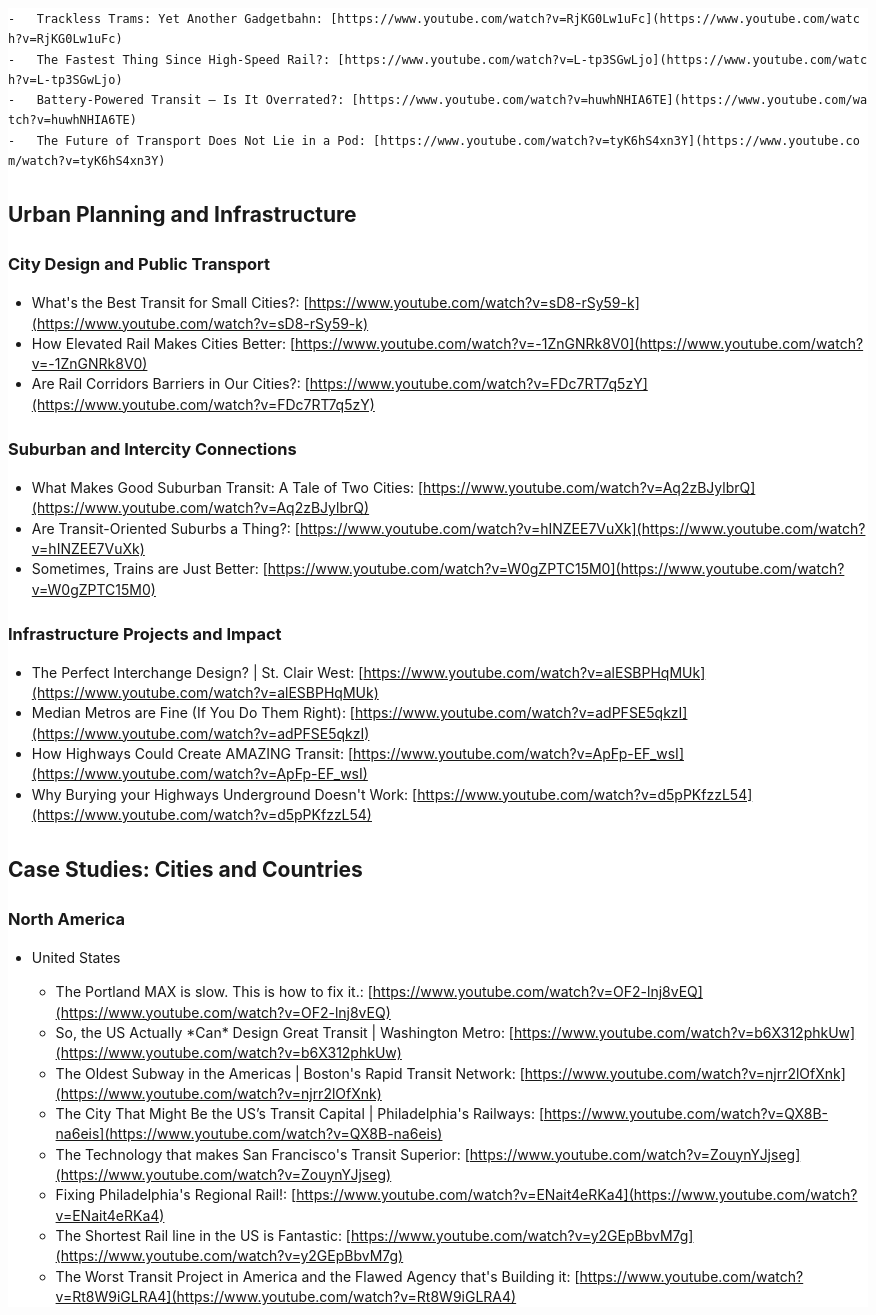     -   Trackless Trams: Yet Another Gadgetbahn: [https://www.youtube.com/watch?v=RjKG0Lw1uFc](https://www.youtube.com/watch?v=RjKG0Lw1uFc)
    -   The Fastest Thing Since High-Speed Rail?: [https://www.youtube.com/watch?v=L-tp3SGwLjo](https://www.youtube.com/watch?v=L-tp3SGwLjo)
    -   Battery-Powered Transit — Is It Overrated?: [https://www.youtube.com/watch?v=huwhNHIA6TE](https://www.youtube.com/watch?v=huwhNHIA6TE)
    -   The Future of Transport Does Not Lie in a Pod: [https://www.youtube.com/watch?v=tyK6hS4xn3Y](https://www.youtube.com/watch?v=tyK6hS4xn3Y)

## Urban Planning and Infrastructure

### City Design and Public Transport

-   What's the Best Transit for Small Cities?: [https://www.youtube.com/watch?v=sD8-rSy59-k](https://www.youtube.com/watch?v=sD8-rSy59-k)
-   How Elevated Rail Makes Cities Better: [https://www.youtube.com/watch?v=-1ZnGNRk8V0](https://www.youtube.com/watch?v=-1ZnGNRk8V0)
-   Are Rail Corridors Barriers in Our Cities?: [https://www.youtube.com/watch?v=FDc7RT7q5zY](https://www.youtube.com/watch?v=FDc7RT7q5zY)

### Suburban and Intercity Connections

-   What Makes Good Suburban Transit: A Tale of Two Cities: [https://www.youtube.com/watch?v=Aq2zBJylbrQ](https://www.youtube.com/watch?v=Aq2zBJylbrQ)
-   Are Transit-Oriented Suburbs a Thing?: [https://www.youtube.com/watch?v=hINZEE7VuXk](https://www.youtube.com/watch?v=hINZEE7VuXk)
-   Sometimes, Trains are Just Better: [https://www.youtube.com/watch?v=W0gZPTC15M0](https://www.youtube.com/watch?v=W0gZPTC15M0)

### Infrastructure Projects and Impact

-   The Perfect Interchange Design? | St. Clair West: [https://www.youtube.com/watch?v=alESBPHqMUk](https://www.youtube.com/watch?v=alESBPHqMUk)
-   Median Metros are Fine (If You Do Them Right): [https://www.youtube.com/watch?v=adPFSE5qkzI](https://www.youtube.com/watch?v=adPFSE5qkzI)
-   How Highways Could Create AMAZING Transit: [https://www.youtube.com/watch?v=ApFp-EF_wsI](https://www.youtube.com/watch?v=ApFp-EF_wsI)
-   Why Burying your Highways Underground Doesn't Work: [https://www.youtube.com/watch?v=d5pPKfzzL54](https://www.youtube.com/watch?v=d5pPKfzzL54)

## Case Studies: Cities and Countries

### North America

-   United States

    -   The Portland MAX is slow. This is how to fix it.: [https://www.youtube.com/watch?v=OF2-lnj8vEQ](https://www.youtube.com/watch?v=OF2-lnj8vEQ)
    -   So, the US Actually \*Can\* Design Great Transit | Washington Metro: [https://www.youtube.com/watch?v=b6X312phkUw](https://www.youtube.com/watch?v=b6X312phkUw)
    -   The Oldest Subway in the Americas | Boston's Rapid Transit Network: [https://www.youtube.com/watch?v=njrr2lOfXnk](https://www.youtube.com/watch?v=njrr2lOfXnk)
    -   The City That Might Be the US’s Transit Capital | Philadelphia's Railways: [https://www.youtube.com/watch?v=QX8B-na6eis](https://www.youtube.com/watch?v=QX8B-na6eis)
    -   The Technology that makes San Francisco's Transit Superior: [https://www.youtube.com/watch?v=ZouynYJjseg](https://www.youtube.com/watch?v=ZouynYJjseg)
    -   Fixing Philadelphia's Regional Rail!: [https://www.youtube.com/watch?v=ENait4eRKa4](https://www.youtube.com/watch?v=ENait4eRKa4)
    -   The Shortest Rail line in the US is Fantastic: [https://www.youtube.com/watch?v=y2GEpBbvM7g](https://www.youtube.com/watch?v=y2GEpBbvM7g)
    -   The Worst Transit Project in America and the Flawed Agency that's Building it: [https://www.youtube.com/watch?v=Rt8W9iGLRA4](https://www.youtube.com/watch?v=Rt8W9iGLRA4)